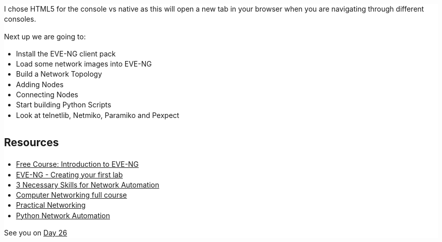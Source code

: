 I chose HTML5 for the console vs native as this will open a new tab in your browser when you are navigating through different consoles.

Next up we are going to:

- Install the EVE-NG client pack
- Load some network images into EVE-NG
- Build a Network Topology
- Adding Nodes
- Connecting Nodes
- Start building Python Scripts
- Look at telnetlib, Netmiko, Paramiko and Pexpect

## Resources

- [Free Course: Introduction to EVE-NG](https://www.youtube.com/watch?v=g6B0f_E0NMg)
- [EVE-NG - Creating your first lab](https://www.youtube.com/watch?v=9dPWARirtK8)
- [3 Necessary Skills for Network Automation](https://www.youtube.com/watch?v=KhiJ7Fu9kKA&list=WL&index=122&t=89s)
- [Computer Networking full course](https://www.youtube.com/watch?v=IPvYjXCsTg8)
- [Practical Networking](http://www.practicalnetworking.net/)
- [Python Network Automation](https://www.youtube.com/watch?v=xKPzLplPECU&list=WL&index=126)

See you on [Day 26](day26.md)
